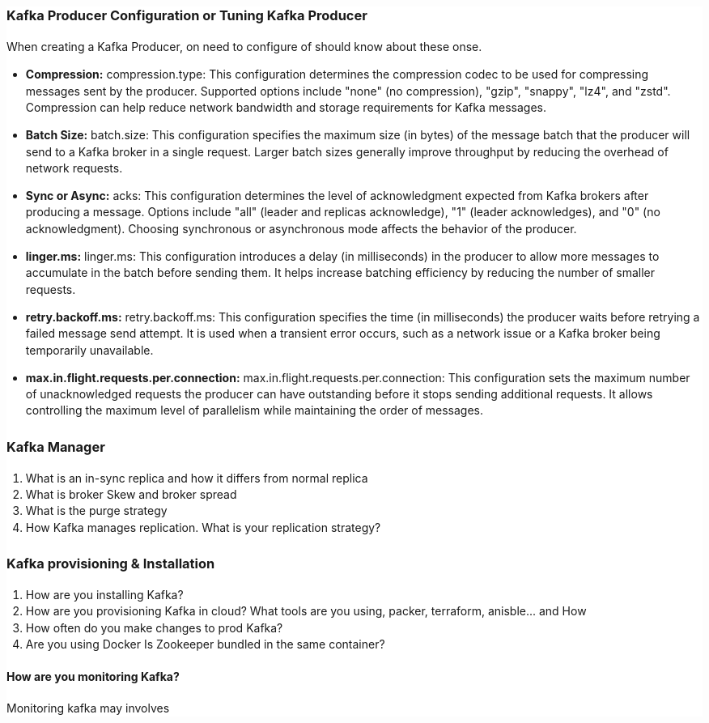 
### Kafka Producer Configuration or Tuning Kafka Producer

When creating a Kafka Producer, on need to configure of should know about these onse.

- **Compression:**
        compression.type: This configuration determines the compression codec to be used for compressing messages sent by the producer. Supported options include "none" (no compression), "gzip", "snappy", "lz4", and "zstd". Compression can help reduce network bandwidth and storage requirements for Kafka messages.

- **Batch Size:**
        batch.size: This configuration specifies the maximum size (in bytes) of the message batch that the producer will send to a Kafka broker in a single request. Larger batch sizes generally improve throughput by reducing the overhead of network requests.

- **Sync or Async:**
        acks: This configuration determines the level of acknowledgment expected from Kafka brokers after producing a message. Options include "all" (leader and replicas acknowledge), "1" (leader acknowledges), and "0" (no acknowledgment). Choosing synchronous or asynchronous mode affects the behavior of the producer.

- **linger.ms:**
        linger.ms: This configuration introduces a delay (in milliseconds) in the producer to allow more messages to accumulate in the batch before sending them. It helps increase batching efficiency by reducing the number of smaller requests.

- **retry.backoff.ms:**
        retry.backoff.ms: This configuration specifies the time (in milliseconds) the producer waits before retrying a failed message send attempt. It is used when a transient error occurs, such as a network issue or a Kafka broker being temporarily unavailable.

- **max.in.flight.requests.per.connection:**
        max.in.flight.requests.per.connection: This configuration sets the maximum number of unacknowledged requests the producer can have outstanding before it stops sending additional requests. It allows controlling the maximum level of parallelism while maintaining the order of messages.

### Kafka Manager
1. What is an in-sync replica and how it differs from normal replica
2. What is broker Skew and broker spread
3. What is the purge strategy
4. How Kafka manages replication. What is your replication strategy?

### Kafka provisioning & Installation
1. How are you installing Kafka? 
2. How are you provisioning Kafka in cloud? What tools are you using, packer, terraform, anisble... and How
3. How often do you make changes to prod Kafka?
4. Are you using Docker Is Zookeeper bundled in the same container?

#### How are you monitoring Kafka?

Monitoring kafka may involves
